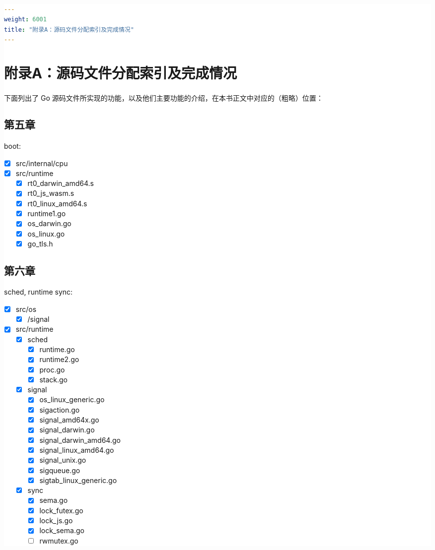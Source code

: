 ```yaml
---
weight: 6001
title: "附录A：源码文件分配索引及完成情况"
---
```


# 附录A：源码文件分配索引及完成情况

下面列出了 Go 源码文件所实现的功能，以及他们主要功能的介绍，在本书正文中对应的（粗略）位置：

## 第五章

boot:

- [x] src/internal/cpu
- [x] src/runtime
  - [x] rt0_darwin_amd64.s
  - [x] rt0_js_wasm.s
  - [x] rt0_linux_amd64.s
  - [x] runtime1.go
  - [x] os_darwin.go 
  - [x] os_linux.go
  - [x] go_tls.h

## 第六章

sched, runtime sync:

- [x] src/os
  - [x] /signal
- [x] src/runtime
  - [x] sched
    - [x] runtime.go
    - [x] runtime2.go
    - [x] proc.go
    - [x] stack.go
  - [x] signal
    - [x] os_linux_generic.go
    - [x] sigaction.go
    - [x] signal_amd64x.go
    - [x] signal_darwin.go
    - [x] signal_darwin_amd64.go
    - [x] signal_linux_amd64.go
    - [x] signal_unix.go
    - [x] sigqueue.go
    - [x] sigtab_linux_generic.go
  - [x] sync
    - [x] sema.go
    - [x] lock_futex.go
    - [x] lock_js.go
    - [x] lock_sema.go
    - [ ] rwmutex.go
